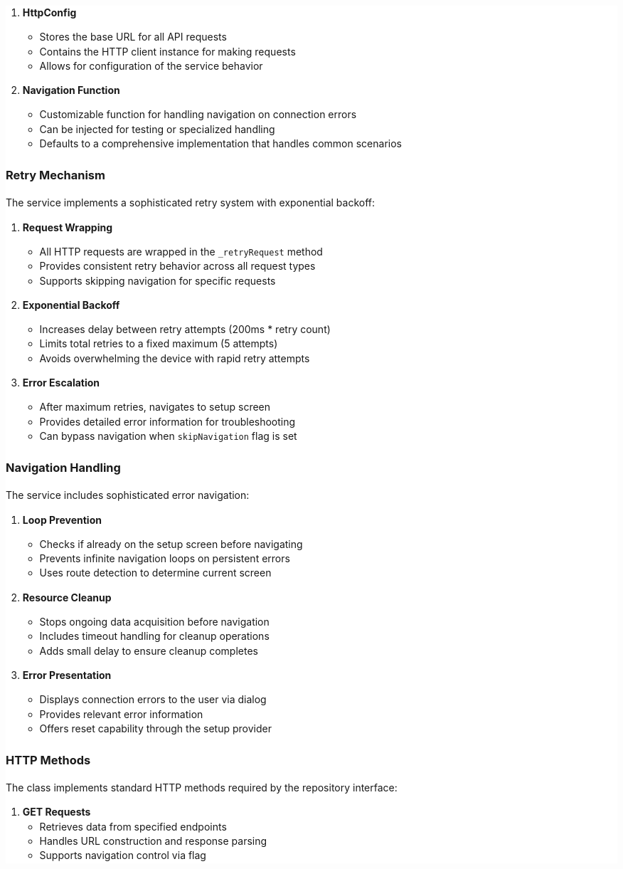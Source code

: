 1. **HttpConfig**
   - Stores the base URL for all API requests
   - Contains the HTTP client instance for making requests
   - Allows for configuration of the service behavior

2. **Navigation Function**
   - Customizable function for handling navigation on connection errors
   - Can be injected for testing or specialized handling
   - Defaults to a comprehensive implementation that handles common scenarios

### Retry Mechanism

The service implements a sophisticated retry system with exponential backoff:

1. **Request Wrapping**
   - All HTTP requests are wrapped in the `_retryRequest` method
   - Provides consistent retry behavior across all request types
   - Supports skipping navigation for specific requests

2. **Exponential Backoff**
   - Increases delay between retry attempts (200ms * retry count)
   - Limits total retries to a fixed maximum (5 attempts)
   - Avoids overwhelming the device with rapid retry attempts

3. **Error Escalation**
   - After maximum retries, navigates to setup screen
   - Provides detailed error information for troubleshooting
   - Can bypass navigation when `skipNavigation` flag is set

### Navigation Handling

The service includes sophisticated error navigation:

1. **Loop Prevention**
   - Checks if already on the setup screen before navigating
   - Prevents infinite navigation loops on persistent errors
   - Uses route detection to determine current screen

2. **Resource Cleanup**
   - Stops ongoing data acquisition before navigation
   - Includes timeout handling for cleanup operations
   - Adds small delay to ensure cleanup completes

3. **Error Presentation**
   - Displays connection errors to the user via dialog
   - Provides relevant error information
   - Offers reset capability through the setup provider

### HTTP Methods

The class implements standard HTTP methods required by the repository interface:

1. **GET Requests**
   - Retrieves data from specified endpoints
   - Handles URL construction and response parsing
   - Supports navigation control via flag
